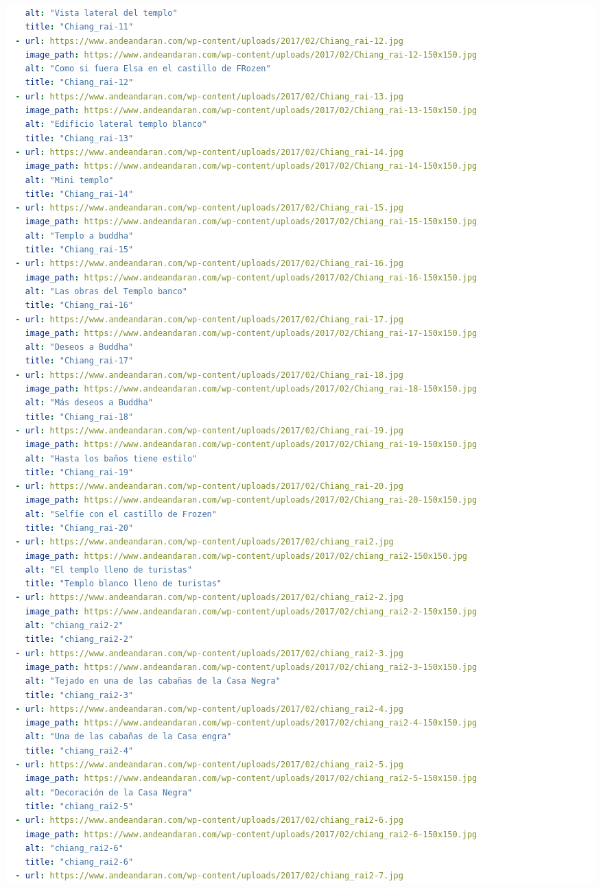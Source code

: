 ```yaml
    alt: "Vista lateral del templo"
    title: "Chiang_rai-11" 
  - url: https://www.andeandaran.com/wp-content/uploads/2017/02/Chiang_rai-12.jpg
    image_path: https://www.andeandaran.com/wp-content/uploads/2017/02/Chiang_rai-12-150x150.jpg
    alt: "Como si fuera Elsa en el castillo de FRozen"
    title: "Chiang_rai-12" 
  - url: https://www.andeandaran.com/wp-content/uploads/2017/02/Chiang_rai-13.jpg
    image_path: https://www.andeandaran.com/wp-content/uploads/2017/02/Chiang_rai-13-150x150.jpg
    alt: "Edificio lateral templo blanco"
    title: "Chiang_rai-13" 
  - url: https://www.andeandaran.com/wp-content/uploads/2017/02/Chiang_rai-14.jpg
    image_path: https://www.andeandaran.com/wp-content/uploads/2017/02/Chiang_rai-14-150x150.jpg
    alt: "Mini templo"
    title: "Chiang_rai-14"
  - url: https://www.andeandaran.com/wp-content/uploads/2017/02/Chiang_rai-15.jpg
    image_path: https://www.andeandaran.com/wp-content/uploads/2017/02/Chiang_rai-15-150x150.jpg
    alt: "Templo a buddha"
    title: "Chiang_rai-15" 
  - url: https://www.andeandaran.com/wp-content/uploads/2017/02/Chiang_rai-16.jpg
    image_path: https://www.andeandaran.com/wp-content/uploads/2017/02/Chiang_rai-16-150x150.jpg
    alt: "Las obras del Templo banco"
    title: "Chiang_rai-16" 
  - url: https://www.andeandaran.com/wp-content/uploads/2017/02/Chiang_rai-17.jpg
    image_path: https://www.andeandaran.com/wp-content/uploads/2017/02/Chiang_rai-17-150x150.jpg
    alt: "Deseos a Buddha"
    title: "Chiang_rai-17" 
  - url: https://www.andeandaran.com/wp-content/uploads/2017/02/Chiang_rai-18.jpg
    image_path: https://www.andeandaran.com/wp-content/uploads/2017/02/Chiang_rai-18-150x150.jpg
    alt: "Más deseos a Buddha"
    title: "Chiang_rai-18" 
  - url: https://www.andeandaran.com/wp-content/uploads/2017/02/Chiang_rai-19.jpg
    image_path: https://www.andeandaran.com/wp-content/uploads/2017/02/Chiang_rai-19-150x150.jpg
    alt: "Hasta los baños tiene estilo"
    title: "Chiang_rai-19" 
  - url: https://www.andeandaran.com/wp-content/uploads/2017/02/Chiang_rai-20.jpg
    image_path: https://www.andeandaran.com/wp-content/uploads/2017/02/Chiang_rai-20-150x150.jpg
    alt: "Selfie con el castillo de Frozen"
    title: "Chiang_rai-20" 
  - url: https://www.andeandaran.com/wp-content/uploads/2017/02/chiang_rai2.jpg
    image_path: https://www.andeandaran.com/wp-content/uploads/2017/02/chiang_rai2-150x150.jpg
    alt: "El templo lleno de turistas"
    title: "Templo blanco lleno de turistas" 
  - url: https://www.andeandaran.com/wp-content/uploads/2017/02/chiang_rai2-2.jpg
    image_path: https://www.andeandaran.com/wp-content/uploads/2017/02/chiang_rai2-2-150x150.jpg
    alt: "chiang_rai2-2"
    title: "chiang_rai2-2"
  - url: https://www.andeandaran.com/wp-content/uploads/2017/02/chiang_rai2-3.jpg
    image_path: https://www.andeandaran.com/wp-content/uploads/2017/02/chiang_rai2-3-150x150.jpg
    alt: "Tejado en una de las cabañas de la Casa Negra"
    title: "chiang_rai2-3" 
  - url: https://www.andeandaran.com/wp-content/uploads/2017/02/chiang_rai2-4.jpg
    image_path: https://www.andeandaran.com/wp-content/uploads/2017/02/chiang_rai2-4-150x150.jpg
    alt: "Una de las cabañas de la Casa engra"
    title: "chiang_rai2-4" 
  - url: https://www.andeandaran.com/wp-content/uploads/2017/02/chiang_rai2-5.jpg
    image_path: https://www.andeandaran.com/wp-content/uploads/2017/02/chiang_rai2-5-150x150.jpg
    alt: "Decoración de la Casa Negra"
    title: "chiang_rai2-5" 
  - url: https://www.andeandaran.com/wp-content/uploads/2017/02/chiang_rai2-6.jpg
    image_path: https://www.andeandaran.com/wp-content/uploads/2017/02/chiang_rai2-6-150x150.jpg
    alt: "chiang_rai2-6"
    title: "chiang_rai2-6"
  - url: https://www.andeandaran.com/wp-content/uploads/2017/02/chiang_rai2-7.jpg
```